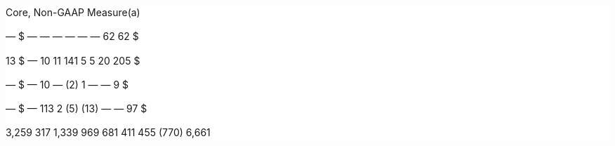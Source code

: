 Core,
Non-GAAP
Measure(a)

—  $
—
—
—
—
—
—
62
62  $

13  $
—
10
11
141
5
5
20
205  $

—  $
—
10
—
(2)
1
—
—
9  $

—  $
—
113
2
(5)
(13)
—
—
97  $

3,259
317
1,339
969
681
411
455
(770)
6,661

